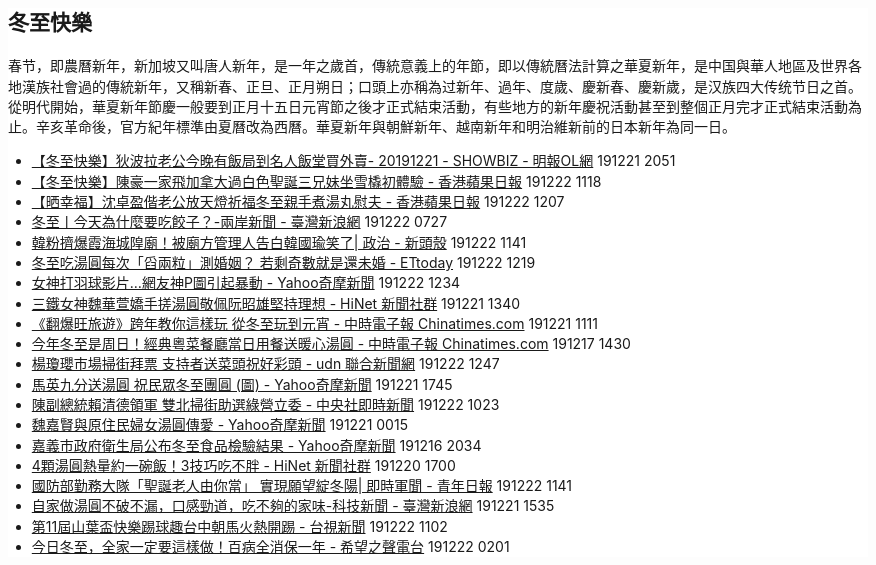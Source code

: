 ## 冬至快樂

春节，即農曆新年，新加坡又叫唐人新年，是一年之歲首，傳統意義上的年節，即以傳統曆法計算之華夏新年，是中国與華人地區及世界各地漢族社會過的傳統新年，又稱新春、正旦、正月朔日；口頭上亦稱為过新年、過年、度歲、慶新春、慶新歲，是汉族四大传统节日之首。從明代開始，華夏新年節慶一般要到正月十五日元宵節之後才正式結束活動，有些地方的新年慶祝活動甚至到整個正月完才正式結束活動為止。辛亥革命後，官方紀年標準由夏曆改為西曆。華夏新年與朝鮮新年、越南新年和明治維新前的日本新年為同一日。
- [【冬至快樂】狄波拉老公今晚有飯局到名人飯堂買外賣- 20191221 - SHOWBIZ - 明報OL網](https://ol.mingpao.com/ldy/showbiz/latest/20191221/1576931865223/%E3%80%90%E5%86%AC%E8%87%B3%E5%BF%AB%E6%A8%82%E3%80%91%E7%8B%84%E6%B3%A2%E6%8B%89%E8%80%81%E5%85%AC%E4%BB%8A%E6%99%9A%E6%9C%89%E9%A3%AF%E5%B1%80-%E5%88%B0%E5%90%8D%E4%BA%BA%E9%A3%AF%E5%A0%82%E8%B2%B7%E5%A4%96%E8%B3%A3 "【冬至快樂】狄波拉老公今晚有飯局到名人飯堂買外賣- 20191221 - SHOWBIZ - 明報OL網") 191221 2051
- [【冬至快樂】陳豪一家飛加拿大過白色聖誕三兄妹坐雪橇初體驗 - 香港蘋果日報](https://hk.entertainment.appledaily.com/enews/realtime/article/20191222/60405254 "【冬至快樂】陳豪一家飛加拿大過白色聖誕三兄妹坐雪橇初體驗 - 香港蘋果日報") 191222 1118
- [【晒幸福】沈卓盈偕老公放天燈祈福冬至親手煮湯丸慰夫 - 香港蘋果日報](https://hk.entertainment.appledaily.com/enews/realtime/article/20191222/60405402 "【晒幸福】沈卓盈偕老公放天燈祈福冬至親手煮湯丸慰夫 - 香港蘋果日報") 191222 1207
- [冬至丨今天為什麼要吃餃子？-兩岸新聞 - 臺灣新浪網](https://news.sina.com.tw/article/20191222/33756850.html "冬至丨今天為什麼要吃餃子？-兩岸新聞 - 臺灣新浪網") 191222 0727
- [韓粉擠爆霞海城隍廟！被廟方管理人告白韓國瑜笑了| 政治 - 新頭殼](https://newtalk.tw/news/view/2019-12-22/343967 "韓粉擠爆霞海城隍廟！被廟方管理人告白韓國瑜笑了| 政治 - 新頭殼") 191222 1141
- [冬至吃湯圓每次「舀兩粒」測婚姻？ 若剩奇數就是還未婚 - ETtoday](https://www.ettoday.net/news/20191222/1607671.htm "冬至吃湯圓每次「舀兩粒」測婚姻？ 若剩奇數就是還未婚 - ETtoday") 191222 1219
- [女神打羽球影片…網友神P圖引起暴動 - Yahoo奇摩新聞](https://tw.news.yahoo.com/%E5%A5%B3%E7%A5%9E%E6%89%93%E7%BE%BD%E7%90%83%E5%BD%B1%E7%89%87-%E7%B6%B2%E5%8F%8B%E7%A5%9Ep%E5%9C%96%E5%BC%95%E8%B5%B7%E6%9A%B4%E5%8B%95-042505366.html "女神打羽球影片…網友神P圖引起暴動 - Yahoo奇摩新聞") 191222 1234
- [三鐵女神魏華萱嬌手搓湯圓敬佩阮昭雄堅持理想 - HiNet 新聞社群](http://times.hinet.net/news/22706270 "三鐵女神魏華萱嬌手搓湯圓敬佩阮昭雄堅持理想 - HiNet 新聞社群") 191221 1340
- [《翻爆旺旅遊》跨年教你這樣玩 從冬至玩到元宵 - 中時電子報 Chinatimes.com](https://www.chinatimes.com/realtimenews/20191221001530-260415 "《翻爆旺旅遊》跨年教你這樣玩 從冬至玩到元宵 - 中時電子報 Chinatimes.com") 191221 1111
- [今年冬至是周日！經典粵菜餐廳當日用餐送暖心湯圓 - 中時電子報 Chinatimes.com](https://www.chinatimes.com/realtimenews/20191217002901-260415 "今年冬至是周日！經典粵菜餐廳當日用餐送暖心湯圓 - 中時電子報 Chinatimes.com") 191217 1430
- [楊瓊瓔市場掃街拜票 支持者送菜頭祝好彩頭 - udn 聯合新聞網](https://udn.com/news/story/6656/4242039 "楊瓊瓔市場掃街拜票 支持者送菜頭祝好彩頭 - udn 聯合新聞網") 191222 1247
- [馬英九分送湯圓 祝民眾冬至團圓 (圖) - Yahoo奇摩新聞](https://tw.news.yahoo.com/%E9%A6%AC%E8%8B%B1%E4%B9%9D%E5%88%86%E9%80%81%E6%B9%AF%E5%9C%93-%E7%A5%9D%E6%B0%91%E7%9C%BE%E5%86%AC%E8%87%B3%E5%9C%98%E5%9C%93-%E5%9C%96-094509812.html "馬英九分送湯圓 祝民眾冬至團圓 (圖) - Yahoo奇摩新聞") 191221 1745
- [陳副總統賴清德領軍 雙北掃街助選綠營立委 - 中央社即時新聞](https://www.cna.com.tw/news/aipl/201912220024.aspx "陳副總統賴清德領軍 雙北掃街助選綠營立委 - 中央社即時新聞") 191222 1023
- [魏嘉賢與原住民婦女湯圓傳愛 - Yahoo奇摩新聞](https://tw.news.yahoo.com/%E9%AD%8F%E5%98%89%E8%B3%A2%E8%88%87%E5%8E%9F%E4%BD%8F%E6%B0%91%E5%A9%A6%E5%A5%B3%E6%B9%AF%E5%9C%93%E5%82%B3%E6%84%9B-160000094.html "魏嘉賢與原住民婦女湯圓傳愛 - Yahoo奇摩新聞") 191221 0015
- [嘉義市政府衛生局公布冬至食品檢驗結果 - Yahoo奇摩新聞](https://tw.news.yahoo.com/%E5%98%89%E7%BE%A9%E5%B8%82%E6%94%BF%E5%BA%9C%E8%A1%9B%E7%94%9F%E5%B1%80%E5%85%AC%E5%B8%83%E5%86%AC%E8%87%B3%E9%A3%9F%E5%93%81%E6%AA%A2%E9%A9%97%E7%B5%90%E6%9E%9C-123436089.html "嘉義市政府衛生局公布冬至食品檢驗結果 - Yahoo奇摩新聞") 191216 2034
- [4顆湯圓熱量約一碗飯！3技巧吃不胖 - HiNet 新聞社群](https://times.hinet.net/news/22705335 "4顆湯圓熱量約一碗飯！3技巧吃不胖 - HiNet 新聞社群") 191220 1700
- [國防部勤務大隊「聖誕老人由你當」 實現願望綻冬陽| 即時軍聞 - 青年日報](https://www.ydn.com.tw/News/364871 "國防部勤務大隊「聖誕老人由你當」 實現願望綻冬陽| 即時軍聞 - 青年日報") 191222 1141
- [自家做湯圓不破不漏，口感勁道，吃不夠的家味-科技新聞 - 臺灣新浪網](https://news.sina.com.tw/article/20191221/33753692.html "自家做湯圓不破不漏，口感勁道，吃不夠的家味-科技新聞 - 臺灣新浪網") 191221 1535
- [第11屆山葉盃快樂踢球趣台中朝馬火熱開踢 - 台視新聞](https://www.ttv.com.tw/news/view/10812220005500N/579 "第11屆山葉盃快樂踢球趣台中朝馬火熱開踢 - 台視新聞") 191222 1102
- [今日冬至，全家一定要這樣做！百病全消保一年 - 希望之聲電台](https://m.soundofhope.org/post/246561?lang=b5 "今日冬至，全家一定要這樣做！百病全消保一年 - 希望之聲電台") 191222 0201

